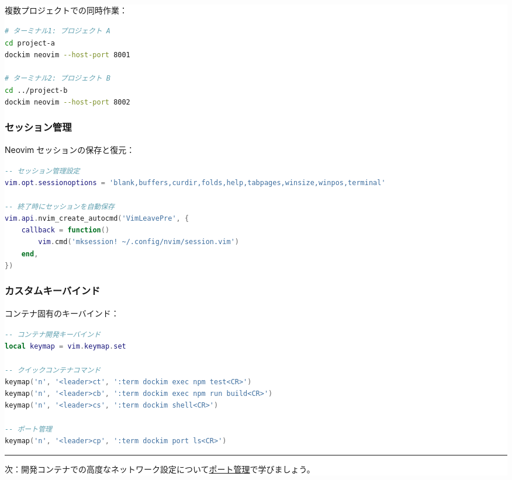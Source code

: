 複数プロジェクトでの同時作業：

```bash
# ターミナル1: プロジェクト A
cd project-a
dockim neovim --host-port 8001

# ターミナル2: プロジェクト B  
cd ../project-b
dockim neovim --host-port 8002
```

### セッション管理

Neovim セッションの保存と復元：

```lua
-- セッション管理設定
vim.opt.sessionoptions = 'blank,buffers,curdir,folds,help,tabpages,winsize,winpos,terminal'

-- 終了時にセッションを自動保存
vim.api.nvim_create_autocmd('VimLeavePre', {
    callback = function()
        vim.cmd('mksession! ~/.config/nvim/session.vim')
    end,
})
```

### カスタムキーバインド

コンテナ固有のキーバインド：

```lua
-- コンテナ開発キーバインド
local keymap = vim.keymap.set

-- クイックコンテナコマンド
keymap('n', '<leader>ct', ':term dockim exec npm test<CR>')
keymap('n', '<leader>cb', ':term dockim exec npm run build<CR>')
keymap('n', '<leader>cs', ':term dockim shell<CR>')

-- ポート管理
keymap('n', '<leader>cp', ':term dockim port ls<CR>')
```

---

次：開発コンテナでの高度なネットワーク設定について[ポート管理](port-management.md)で学びましょう。